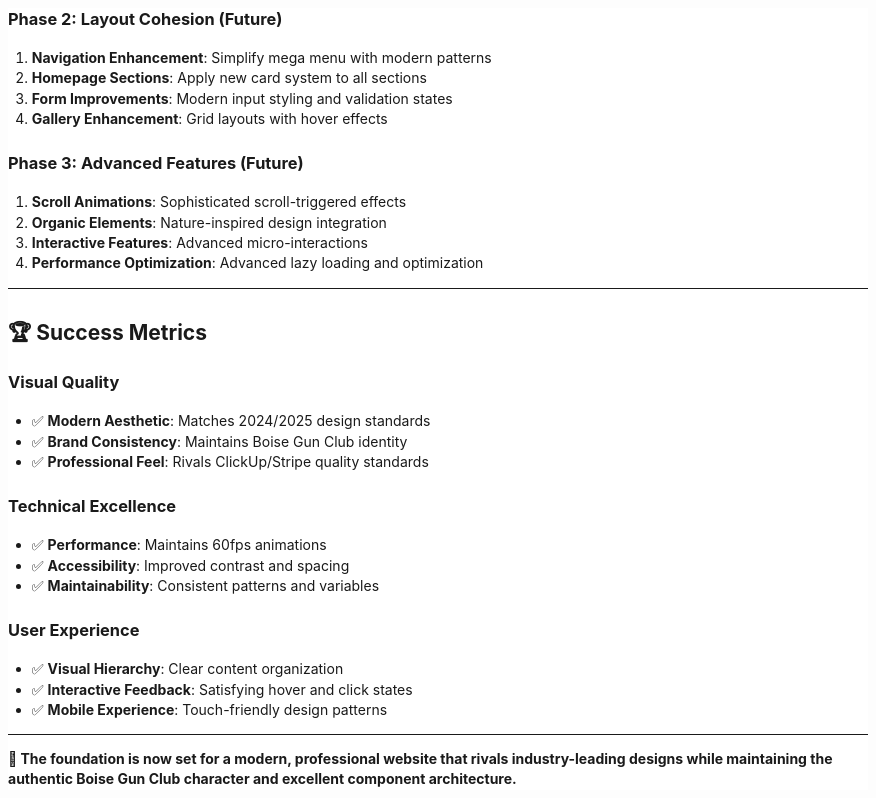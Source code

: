 ### **Phase 2: Layout Cohesion (Future)**
1. **Navigation Enhancement**: Simplify mega menu with modern patterns
2. **Homepage Sections**: Apply new card system to all sections
3. **Form Improvements**: Modern input styling and validation states
4. **Gallery Enhancement**: Grid layouts with hover effects

### **Phase 3: Advanced Features (Future)**
1. **Scroll Animations**: Sophisticated scroll-triggered effects
2. **Organic Elements**: Nature-inspired design integration
3. **Interactive Features**: Advanced micro-interactions
4. **Performance Optimization**: Advanced lazy loading and optimization

---

## 🏆 **Success Metrics**

### **Visual Quality**
- ✅ **Modern Aesthetic**: Matches 2024/2025 design standards
- ✅ **Brand Consistency**: Maintains Boise Gun Club identity
- ✅ **Professional Feel**: Rivals ClickUp/Stripe quality standards

### **Technical Excellence**
- ✅ **Performance**: Maintains 60fps animations
- ✅ **Accessibility**: Improved contrast and spacing
- ✅ **Maintainability**: Consistent patterns and variables

### **User Experience**
- ✅ **Visual Hierarchy**: Clear content organization
- ✅ **Interactive Feedback**: Satisfying hover and click states
- ✅ **Mobile Experience**: Touch-friendly design patterns

---

**🎯 The foundation is now set for a modern, professional website that rivals industry-leading designs while maintaining the authentic Boise Gun Club character and excellent component architecture.**